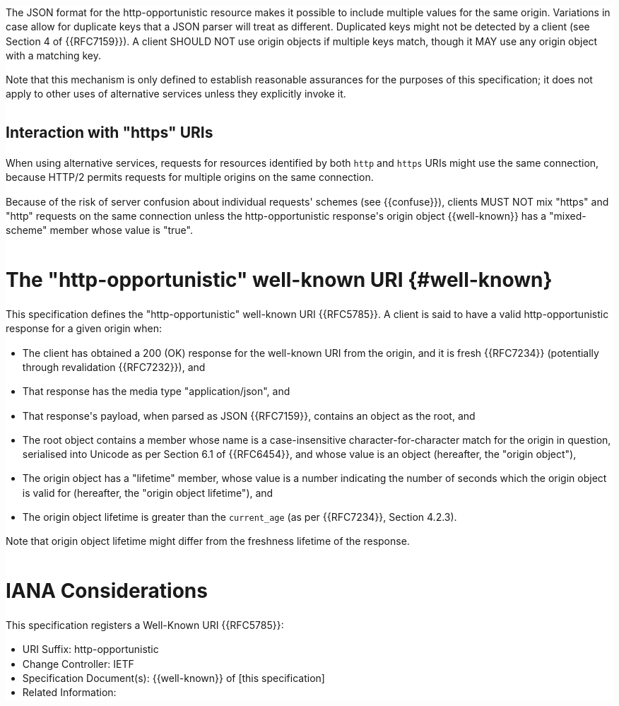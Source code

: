 The JSON format for the http-opportunistic resource makes it possible to include multiple values
for the same origin.  Variations in case allow for duplicate keys that a JSON parser will treat
as different.  Duplicated keys might not be detected by a client (see Section 4 of {{RFC7159}}).
A client SHOULD NOT use origin objects if multiple keys match, though it MAY use any origin
object with a matching key.

Note that this mechanism is only defined to establish reasonable assurances for the purposes of this
specification; it does not apply to other uses of alternative services unless they explicitly invoke
it.


## Interaction with "https" URIs

When using alternative services, requests for resources identified by both `http` and `https` URIs
might use the same connection, because HTTP/2 permits requests for multiple origins on the same
connection.

Because of the risk of server confusion about individual requests' schemes (see {{confuse}}),
clients MUST NOT mix "https" and "http" requests on the same connection unless the
http-opportunistic response's origin object {{well-known}} has a "mixed-scheme" member whose value
is "true".


# The "http-opportunistic" well-known URI {#well-known}

This specification defines the "http-opportunistic" well-known URI {{RFC5785}}. A client is said
to have a valid http-opportunistic response for a given origin when:

* The client has obtained a 200 (OK) response for the well-known URI from the origin, and it is
  fresh {{RFC7234}} (potentially through revalidation {{RFC7232}}), and

* That response has the media type "application/json", and

* That response's payload, when parsed as JSON {{RFC7159}}, contains an object as the root, and

* The root object contains a member whose name is a case-insensitive
  character-for-character match for the origin in question, serialised into Unicode as per Section
  6.1 of {{RFC6454}}, and whose value is an object (hereafter, the "origin object"),

* The origin object has a "lifetime" member, whose value is a number indicating the number of
  seconds which the origin object is valid for (hereafter, the "origin object lifetime"), and

* The origin object lifetime is greater than the `current_age` (as per {{RFC7234}}, Section 4.2.3).

Note that origin object lifetime might differ from the freshness lifetime of the response.


# IANA Considerations

This specification registers a Well-Known URI {{RFC5785}}:

* URI Suffix: http-opportunistic
* Change Controller: IETF
* Specification Document(s): {{well-known}} of \[this specification\]
* Related Information:
